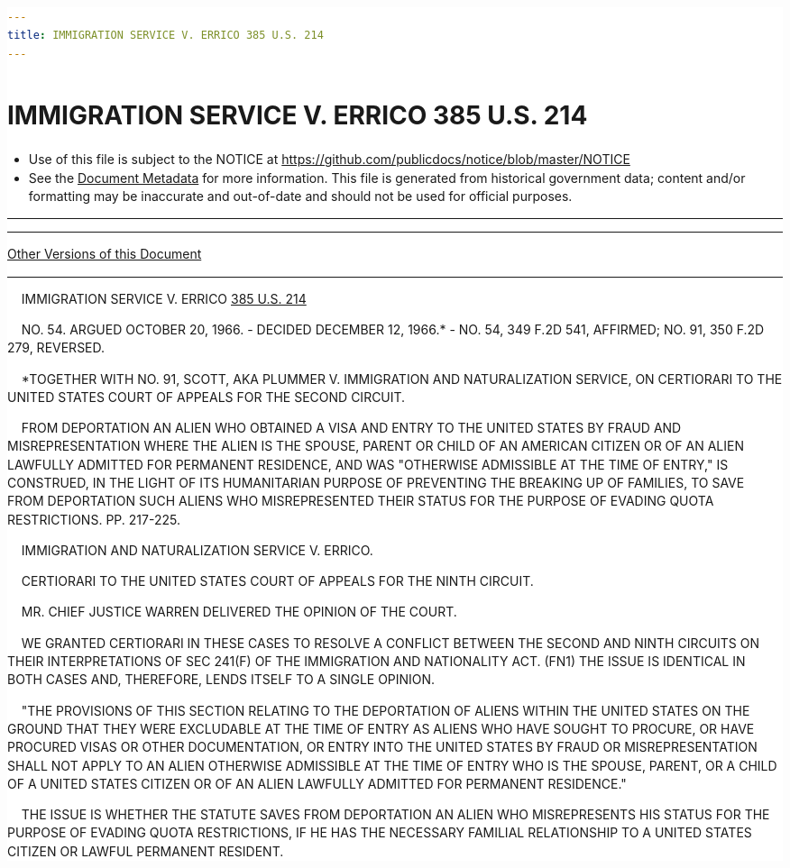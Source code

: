 ```yaml
---
title: IMMIGRATION SERVICE V. ERRICO 385 U.S. 214
---
```


# IMMIGRATION SERVICE V. ERRICO 385 U.S. 214

* Use of this file is subject to the NOTICE at https://github.com/publicdocs/notice/blob/master/NOTICE
* See the [Document Metadata](../../../index.md) for more information.
  This file is generated from historical government data; content and/or formatting may be inaccurate and out-of-date and should not be used for official purposes.

----------
----------

[Other Versions of this Document](https://publicdocs.github.io/go/links?ns=uslm-x&ref=%2Fus%2Fcourts%2Fscotus%2FusReporter%2F385%2F214)

----------

    IMMIGRATION SERVICE V. ERRICO [385 U.S. 214][/us/courts/scotus/usReporter/385/214]

    NO. 54.  ARGUED OCTOBER 20, 1966.  - DECIDED DECEMBER 12, 1966.\* - NO. 54, 349 F.2D 541, AFFIRMED; NO. 91, 350 F.2D 279, REVERSED.

    \*TOGETHER WITH NO. 91, SCOTT, AKA PLUMMER V. IMMIGRATION AND NATURALIZATION SERVICE, ON CERTIORARI TO THE UNITED STATES COURT OF APPEALS FOR THE SECOND CIRCUIT.

    FROM DEPORTATION AN ALIEN WHO OBTAINED A VISA AND ENTRY TO THE UNITED STATES BY FRAUD AND MISREPRESENTATION WHERE THE ALIEN IS THE SPOUSE, PARENT OR CHILD OF AN AMERICAN CITIZEN OR OF AN ALIEN LAWFULLY ADMITTED FOR PERMANENT RESIDENCE, AND WAS "OTHERWISE ADMISSIBLE AT THE TIME OF ENTRY," IS CONSTRUED, IN THE LIGHT OF ITS HUMANITARIAN PURPOSE OF PREVENTING THE BREAKING UP OF FAMILIES, TO SAVE FROM DEPORTATION SUCH ALIENS WHO MISREPRESENTED THEIR STATUS FOR THE PURPOSE OF EVADING QUOTA RESTRICTIONS.  PP. 217-225.

    IMMIGRATION AND NATURALIZATION SERVICE V. ERRICO.

    CERTIORARI TO THE UNITED STATES COURT OF APPEALS FOR THE NINTH CIRCUIT.

    MR. CHIEF JUSTICE WARREN DELIVERED THE OPINION OF THE COURT.

    WE GRANTED CERTIORARI IN THESE CASES TO RESOLVE A CONFLICT BETWEEN THE SECOND AND NINTH CIRCUITS ON THEIR INTERPRETATIONS OF SEC 241(F) OF THE IMMIGRATION AND NATIONALITY ACT.  (FN1)  THE ISSUE IS IDENTICAL IN BOTH CASES AND, THEREFORE, LENDS ITSELF TO A SINGLE OPINION.

    "THE PROVISIONS OF THIS SECTION RELATING TO THE DEPORTATION OF ALIENS WITHIN THE UNITED STATES ON THE GROUND THAT THEY WERE EXCLUDABLE AT THE TIME OF ENTRY AS ALIENS WHO HAVE SOUGHT TO PROCURE, OR HAVE PROCURED VISAS OR OTHER DOCUMENTATION, OR ENTRY INTO THE UNITED STATES BY FRAUD OR MISREPRESENTATION SHALL NOT APPLY TO AN ALIEN OTHERWISE ADMISSIBLE AT THE TIME OF ENTRY WHO IS THE SPOUSE, PARENT, OR A CHILD OF A UNITED STATES CITIZEN OR OF AN ALIEN LAWFULLY ADMITTED FOR PERMANENT RESIDENCE."

    THE ISSUE IS WHETHER THE STATUTE SAVES FROM DEPORTATION AN ALIEN WHO MISREPRESENTS HIS STATUS FOR THE PURPOSE OF EVADING QUOTA RESTRICTIONS, IF HE HAS THE NECESSARY FAMILIAL RELATIONSHIP TO A UNITED STATES CITIZEN OR LAWFUL PERMANENT RESIDENT.


[/us/courts/scotus/usReporter/385/214]: https://publicdocs.github.io/go/links?ns=uslm-x&ref=%2Fus%2Fcourts%2Fscotus%2FusReporter%2F385%2F214
[/us/courts/scotus/usReporter/383/941]: https://publicdocs.github.io/go/links?ns=uslm-x&ref=%2Fus%2Fcourts%2Fscotus%2FusReporter%2F383%2F941
[/us/courts/scotus/usReporter/383/941]: https://publicdocs.github.io/go/links?ns=uslm-x&ref=%2Fus%2Fcourts%2Fscotus%2FusReporter%2F383%2F941
[/us/stat/62/1009]: https://publicdocs.github.io/go/links?ns=uslm&ref=%2Fus%2Fstat%2F62%2F1009
[/us/courts/scotus/usReporter/332/388]: https://publicdocs.github.io/go/links?ns=uslm-x&ref=%2Fus%2Fcourts%2Fscotus%2FusReporter%2F332%2F388
[/us/courts/scotus/usReporter/333/6]: https://publicdocs.github.io/go/links?ns=uslm-x&ref=%2Fus%2Fcourts%2Fscotus%2FusReporter%2F333%2F6
[/us/courts/scotus/usReporter/347/637]: https://publicdocs.github.io/go/links?ns=uslm-x&ref=%2Fus%2Fcourts%2Fscotus%2FusReporter%2F347%2F637
[/us/stat/75/655]: https://publicdocs.github.io/go/links?ns=uslm&ref=%2Fus%2Fstat%2F75%2F655
[/us/usc/t8/s1251]: https://publicdocs.github.io/go/links?ns=uslm&ref=%2Fus%2Fusc%2Ft8%2Fs1251
[/us/stat/66/181]: https://publicdocs.github.io/go/links?ns=uslm&ref=%2Fus%2Fstat%2F66%2F181
[/us/stat/79/917]: https://publicdocs.github.io/go/links?ns=uslm&ref=%2Fus%2Fstat%2F79%2F917
[/us/usc/t8/s1181]: https://publicdocs.github.io/go/links?ns=uslm&ref=%2Fus%2Fusc%2Ft8%2Fs1181
[/us/stat/66/204]: https://publicdocs.github.io/go/links?ns=uslm&ref=%2Fus%2Fstat%2F66%2F204
[/us/usc/t8/s1251]: https://publicdocs.github.io/go/links?ns=uslm&ref=%2Fus%2Fusc%2Ft8%2Fs1251
[/us/stat/66/181]: https://publicdocs.github.io/go/links?ns=uslm&ref=%2Fus%2Fstat%2F66%2F181
[/us/stat/79/917]: https://publicdocs.github.io/go/links?ns=uslm&ref=%2Fus%2Fstat%2F79%2F917
[/us/usc/t8/s1181]: https://publicdocs.github.io/go/links?ns=uslm&ref=%2Fus%2Fusc%2Ft8%2Fs1181
[/us/stat/66/183]: https://publicdocs.github.io/go/links?ns=uslm&ref=%2Fus%2Fstat%2F66%2F183
[/us/usc/t8/s1182]: https://publicdocs.github.io/go/links?ns=uslm&ref=%2Fus%2Fusc%2Ft8%2Fs1182
[/us/pl/85/316]: https://publicdocs.github.io/go/links?ns=uslm&ref=%2Fus%2Fpl%2F85%2F316
[/us/stat/71/639]: https://publicdocs.github.io/go/links?ns=uslm&ref=%2Fus%2Fstat%2F71%2F639
[/us/pl/89/236]: https://publicdocs.github.io/go/links?ns=uslm&ref=%2Fus%2Fpl%2F89%2F236
[/us/stat/79/911]: https://publicdocs.github.io/go/links?ns=uslm&ref=%2Fus%2Fstat%2F79%2F911
[/us/stat/59/659]: https://publicdocs.github.io/go/links?ns=uslm&ref=%2Fus%2Fstat%2F59%2F659